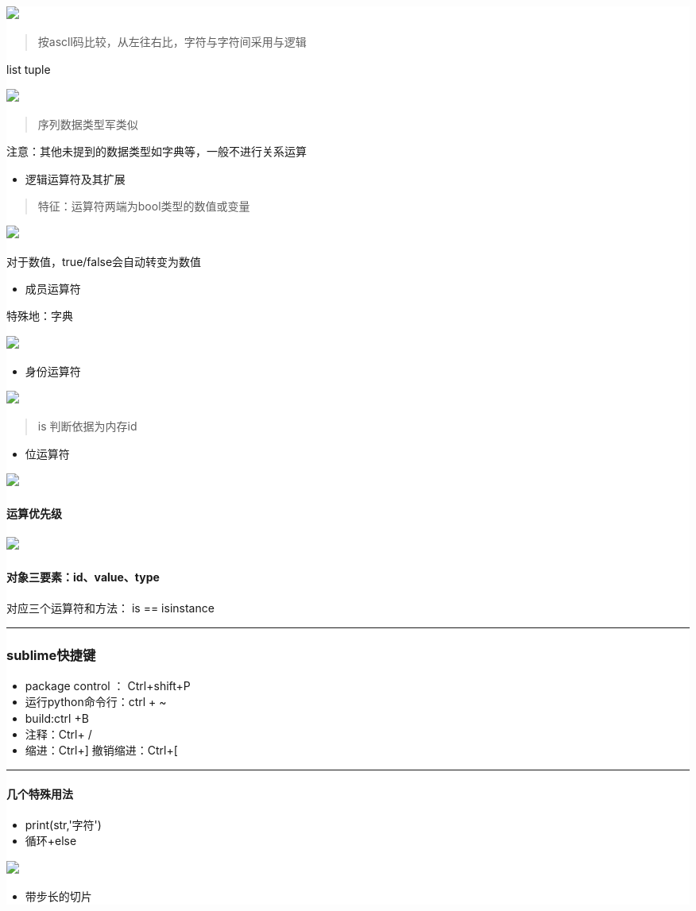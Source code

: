 ![](https://note.youdao.com/yws/public/resource/5eabae31d62fa288e7021d6f89d8468c/xmlnote/2AD376A5877745EABF9E4E755FB509B0/3923)
> 按ascll码比较，从左往右比，字符与字符间采用与逻辑

list tuple

![](https://note.youdao.com/yws/public/resource/5eabae31d62fa288e7021d6f89d8468c/xmlnote/342E53A0E2404B4EAC1761B0C103EC78/3934)
> 序列数据类型军类似

注意：其他未提到的数据类型如字典等，一般不进行关系运算

+ 逻辑运算符及其扩展
> 特征：运算符两端为bool类型的数值或变量

![](https://note.youdao.com/yws/public/resource/5eabae31d62fa288e7021d6f89d8468c/xmlnote/00659C5A21EB4B4CB31DE9BE5517C881/3946)

对于数值，true/false会自动转变为数值

+ 成员运算符

特殊地：字典

![](https://note.youdao.com/yws/public/resource/5eabae31d62fa288e7021d6f89d8468c/xmlnote/AD7B7E444BAD4F5DBC155C47717076B8/3955)

+ 身份运算符

![](https://note.youdao.com/yws/public/resource/5eabae31d62fa288e7021d6f89d8468c/xmlnote/B7A3FFDA7B954028A202A59D859A288B/3965)
> is 判断依据为内存id

+ 位运算符

![](https://note.youdao.com/yws/public/resource/5eabae31d62fa288e7021d6f89d8468c/xmlnote/5850341CC17E44B7969A9E3FB14A7045/3987)

#### 运算优先级

![](https://note.youdao.com/yws/public/resource/5eabae31d62fa288e7021d6f89d8468c/xmlnote/D6739300C15243888FCB854C31ECED2F/3973)
#### 对象三要素：id、value、type
对应三个运算符和方法： is  ==  isinstance
***
### sublime快捷键
+ package control ： Ctrl+shift+P
+ 运行python命令行：ctrl + ~
+ build:ctrl +B 
+ 注释：Ctrl+ /
+ 缩进：Ctrl+]  撤销缩进：Ctrl+[

***
#### 几个特殊用法
+ print(str,'字符')
+ 循环+else

![](https://note.youdao.com/yws/public/resource/5eabae31d62fa288e7021d6f89d8468c/xmlnote/8515BCDE86E244FD9BE3306BC679E6B4/4012)
+ 带步长的切片
